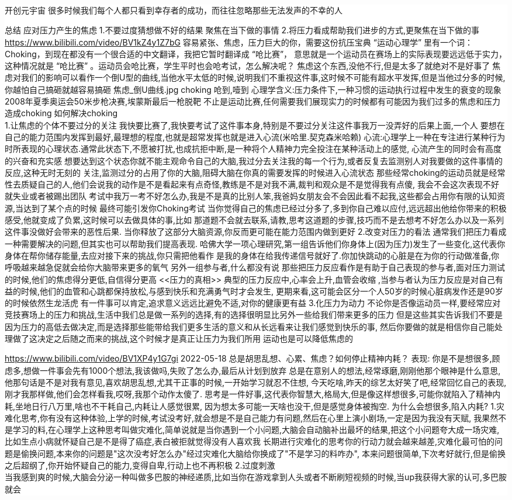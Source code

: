 开创元宇宙
很多时候我们每个人都只看到幸存者的成功，而往往忽略那些无法发声的不幸的人



总结
应对压力产生的焦虑
1.不要过度猜想做不好的结果 聚焦在当下做的事情
2.将压力看成帮助我们进步的方式,更聚焦在当下做的事
https://www.bilibili.com/video/BV1kZ4y1Z7bG
容易紧张、焦虑，压力巨大的你，需要这份抗压宝典
“运动心理学” 里有一个词：Choking，到现在都没有一个很合适的中文翻译，我把它暂时翻译成 “呛比赛”，
意思就是一个运动员在赛场上的实际表现要远远低于实力，这种情况就是 “呛比赛” 。运动员会呛比赛，学生平时也会呛考试，怎么解决呢？
焦虑这个东西,没他不行,但是太多了就绝对不是好事了
焦虑对我们的影响可以看作一个倒U型的曲线,当他水平太低的时候,说明我们不重视这件事,这时候不可能有超水平发挥,但是当他过分多的时候,
你越怕自己搞砸就越容易搞砸  焦虑_倒U曲线.jpg
choking 呛到,噎到 心理学含义:压力条件下,一种习惯的运动执行过程中发生的衰变的现象
2008年夏季奥运会50米步枪决赛,埃蒙斯最后一枪脱靶
不止是运动比赛,任何需要我们展现实力的时候都有可能因为我们过多的焦虑和压力造成choking
如何解决choking   
1.让焦虑的个体不要过分的关注 我快要比赛了,我快要考试了这件事本身,特别是不要过分关注这件事我万一没弄好的后果上面,一个人
要想在自己的能力范围内发挥到最好,最理想的程度,也就是超常发挥也就是进入心流(米哈里.契克森米哈赖)
心流:心理学上一种在专注进行某种行为时所表现的心理状态.通常此状态下,不愿被打扰,也成抗拒中断,是一种将个人精神力完全投注在某种活动上的感觉,
心流产生的同时会有高度的兴奋和充实感
想要达到这个状态你就不能主观命令自己的大脑,我过分去关注我的每一个行为,或者反复去监测别人对我要做的这件事情的反应,这种无时无刻的
关注,监测过分的占用了你的大脑,阻碍大脑在你真的需要发挥的时候进入心流状态
那些经常choking的运动员就是经常性去质疑自己的人,他们会说我的动作是不是看起来有点奇怪,教练是不是对我不满,裁判和观众是不是觉得我有点傻,
我会不会这次表现不好就失业或者被踢出团队
考试中我万一考不好怎么办,我是不是真的比别人笨,我爸妈女朋友会不会因此看不起我,这些都会占用你有限的认知资源,当达到了某个点的时候
最终可能引发你Choking考试
当你觉得自己的焦虑已经过分多了,多到你自己难以应付,远远超出他给你带来的积极感受,他就变成了负累,这时候可以去做具体的事,比如
那道题不会就去联系,请教,思考这道题的步骤,技巧而不是去想考不好怎么办以及一系列这件事没做好会带来的恶性后果.
当你释放了这部分大脑资源,你反而更可能在能力范围内做到更好
2.改变对压力的看法 
通常我们把压力看成一种需要解决的问题,但其实也可以帮助我们提高表现.
哈佛大学一项心理研究,第一组告诉他们你身体上(因为压力)发生了一些变化,这代表你身体在帮你储存能量,去应对接下来的挑战,你只需把他看作
是我的身体在给我传递信号就好了.你加快跳动的心脏是在为你的行动做准备,你呼吸越来越急促就会给你大脑带来更多的氧气
另外一组参与者,什么都没有说
那些把压力反应看作是有助于自己表现的参与者,面对压力测试的时候,他们的焦虑得分更低,自信得分更高    <<压力的真相>>
典型的压力反应中,心率会上升,血管会收缩 ,当参与者认为压力反应是对自己有益的时候,他们的血管和心跳都保持放松,与感到快乐和充满勇气时才会发生,
更期来看,这可能会区分一个人50岁的时候心脏病发作还是90岁的时候依然生龙活虎
有一件事可以肯定,追求意义远远比避免不适,对你的健康更有益
3.化压力为动力
不论你是否像运动员一样,要经常应对竞技赛场上的压力和挑战,生活中我们总是做一系列的选择,有的选择很明显比另外一些给我们带来更多的压力
但是这些其实告诉我们不要是因为压力的高低去做决定,而是选择那些能带给我们更多生活的意义和从长远看来让我们感觉到快乐的事,
然后你要做的就是相信你自己能处理做了这决定之后随之而来的挑战,这个时候才是真正让压力为我们所用
运动也是可以降低焦虑的



https://www.bilibili.com/video/BV1XP4y1G7gi  2022-05-18
总是胡思乱想、心累、焦虑？如何停止精神内耗？
表现:
你是不是想很多,顾虑多,想做一件事会先有1000个想法,我该做吗,失败了怎么办,最后从计划到放弃
总是在意别人的想法,经常琢磨,刚刚他那个眼神是什么意思,他那句话是不是对我有意见,喜欢胡思乱想,尤其干正事的时候,一开始学习就忍不住想,
今天吃啥,昨天的综艺太好笑了吧,经常回忆自己的表现,刚才我那样做,他们会怎样看我,哎呀,我那个动作太傻了.
思考是一件好事,这代表你智慧大,格局大,但是像这样想很多,可能你就陷入了精神内耗,坐地日行八万里,啥也不干耗自己,内耗让人感觉很累,
因为想太多可能一天啥也没干,但是感觉身体被掏空.
为什么会想很多,陷入内耗?
1.灾难化思考,你有没有这种体验,上学的时候,考试没考好,就会想是不是自己能力有问题,然后在心里上演小剧场,一定是因为我没有天赋,
我果然不是学习的料,在心理学上这种思考叫做灾难化,简单说就是当你遇到一个小问题,大脑会自动脑补出最坏的结果,把这个小问题夸大成一场灾难,
比如生点小病就怀疑自己是不是得了癌症,表白被拒就觉得没有人喜欢我
长期进行灾难化的思考你的行动力就会越来越差,灾难化最可怕的问题是偷换问题,本来你的问题是"这次没考好怎么办"经过灾难化大脑给你换成了"不是学习的料咋办",
本来问题很简单,下次考好就行,但是偷换之后超纲了,你开始怀疑自己的能力,变得自卑,行动上也不再积极
2.过度刺激  
当我感到爽的时候,大脑会分泌一种叫做多巴胺的神经递质,比如当你在游戏拿到人头或者不断刷短视频的时候,当up我获得大家的认可,多巴胺就会